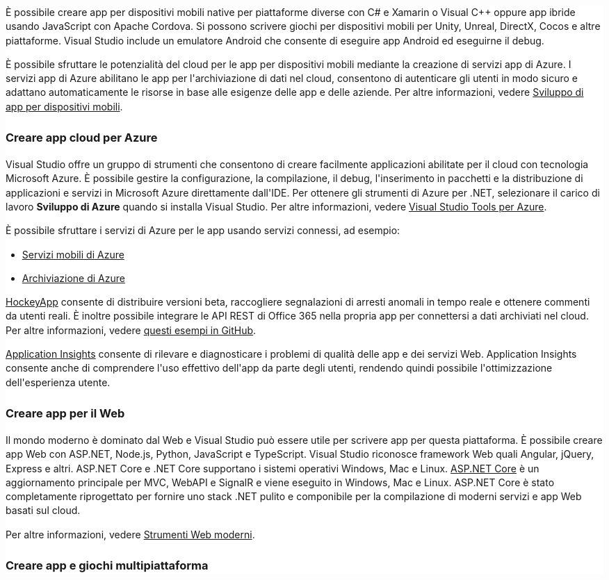 È possibile creare app per dispositivi mobili native per piattaforme diverse con C# e Xamarin o Visual C++ oppure app ibride usando JavaScript con Apache Cordova. Si possono scrivere giochi per dispositivi mobili per Unity, Unreal, DirectX, Cocos e altre piattaforme. Visual Studio include un emulatore Android che consente di eseguire app Android ed eseguirne il debug.

È possibile sfruttare le potenzialità del cloud per le app per dispositivi mobili mediante la creazione di servizi app di Azure. I servizi app di Azure abilitano le app per l'archiviazione di dati nel cloud, consentono di autenticare gli utenti in modo sicuro e adattano automaticamente le risorse in base alle esigenze delle app e delle aziende. Per altre informazioni, vedere [Sviluppo di app per dispositivi mobili](https://www.visualstudio.com/vs/mobile-app-development/).

### <a name="create-cloud-apps-for-azure"></a>Creare app cloud per Azure

Visual Studio offre un gruppo di strumenti che consentono di creare facilmente applicazioni abilitate per il cloud con tecnologia Microsoft Azure. È possibile gestire la configurazione, la compilazione, il debug, l'inserimento in pacchetti e la distribuzione di applicazioni e servizi in Microsoft Azure direttamente dall'IDE. Per ottenere gli strumenti di Azure per .NET, selezionare il carico di lavoro **Sviluppo di Azure** quando si installa Visual Studio. Per altre informazioni, vedere [Visual Studio Tools per Azure](https://www.visualstudio.com/vs/azure-tools/).

È possibile sfruttare i servizi di Azure per le app usando servizi connessi, ad esempio:

- [Servizi mobili di Azure](http://azure.microsoft.com/documentation/services/mobile-services/)

- [Archiviazione di Azure](http://azure.microsoft.com/documentation/services/storage/)

[HockeyApp](https://www.visualstudio.com/hockey-app/) consente di distribuire versioni beta, raccogliere segnalazioni di arresti anomali in tempo reale e ottenere commenti da utenti reali. È inoltre possibile integrare le API REST di Office 365 nella propria app per connettersi a dati archiviati nel cloud. Per altre informazioni, vedere [questi esempi in GitHub](https://github.com/OfficeDev/?utf8=%E2%9C%93&query=o365).

[Application Insights](https://marketplace.visualstudio.com/items?itemName=VisualStudioOnlineApplicationInsights.application-insights) consente di rilevare e diagnosticare i problemi di qualità delle app e dei servizi Web. Application Insights consente anche di comprendere l'uso effettivo dell'app da parte degli utenti, rendendo quindi possibile l'ottimizzazione dell'esperienza utente.

### <a name="create-apps-for-the-web"></a>Creare app per il Web

Il mondo moderno è dominato dal Web e Visual Studio può essere utile per scrivere app per questa piattaforma. È possibile creare app Web con ASP.NET, Node.js, Python, JavaScript e TypeScript. Visual Studio riconosce framework Web quali Angular, jQuery, Express e altri. ASP.NET Core e .NET Core supportano i sistemi operativi Windows, Mac e Linux. [ASP.NET Core](http://www.asp.net/core/overview) è un aggiornamento principale per MVC, WebAPI e SignalR e viene eseguito in Windows, Mac e Linux.  ASP.NET Core è stato completamente riprogettato per fornire uno stack .NET pulito e componibile per la compilazione di moderni servizi e app Web basati sul cloud.

Per altre informazioni, vedere [Strumenti Web moderni](https://www.visualstudio.com/vs/modern-web-tooling/).

### <a name="build-cross-platform-apps-and-games"></a>Creare app e giochi multipiattaforma
